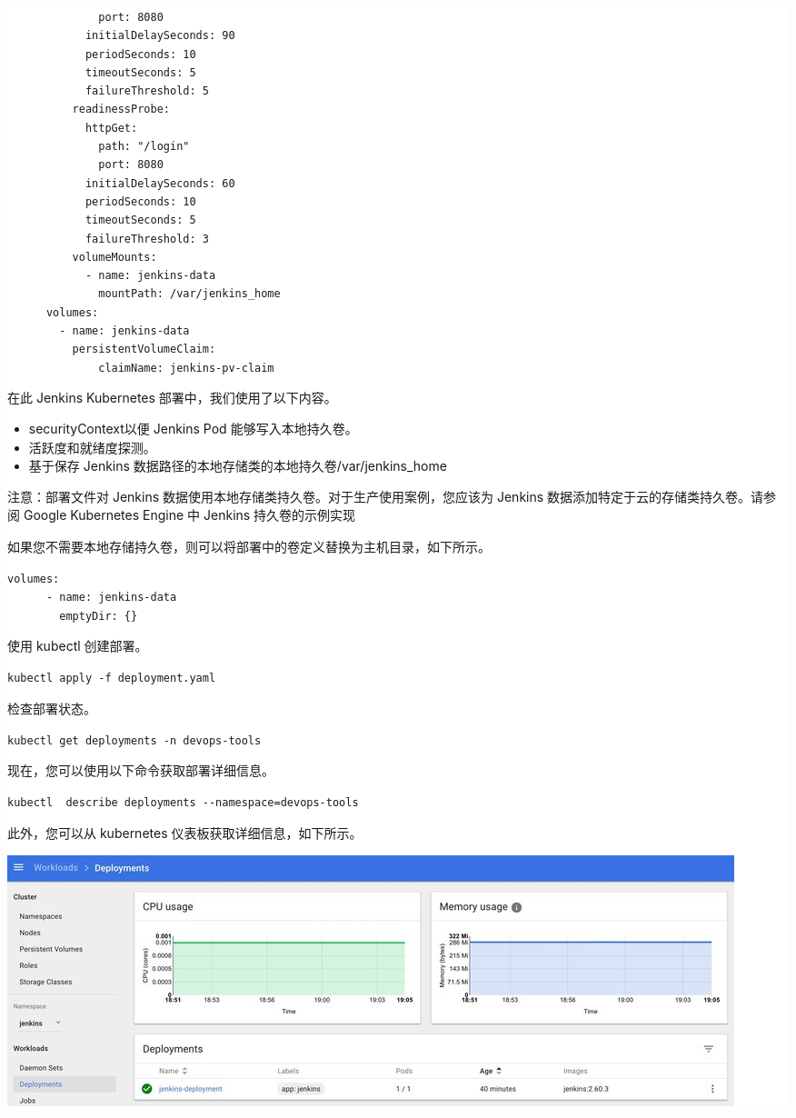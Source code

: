 ```
              port: 8080
            initialDelaySeconds: 90
            periodSeconds: 10
            timeoutSeconds: 5
            failureThreshold: 5
          readinessProbe:
            httpGet:
              path: "/login"
              port: 8080
            initialDelaySeconds: 60
            periodSeconds: 10
            timeoutSeconds: 5
            failureThreshold: 3
          volumeMounts:
            - name: jenkins-data
              mountPath: /var/jenkins_home         
      volumes:
        - name: jenkins-data
          persistentVolumeClaim:
              claimName: jenkins-pv-claim
```
在此 Jenkins Kubernetes 部署中，我们使用了以下内容。

- securityContext以便 Jenkins Pod 能够写入本地持久卷。
- 活跃度和就绪度探测。
- 基于保存 Jenkins 数据路径的本地存储类的本地持久卷/var/jenkins_home

注意：部署文件对 Jenkins 数据使用本地存储类持久卷。对于生产使用案例，您应该为 Jenkins 数据添加特定于云的存储类持久卷。请参阅 Google Kubernetes Engine 中 Jenkins 持久卷的示例实现

如果您不需要本地存储持久卷，则可以将部署中的卷定义替换为主机目录，如下所示。

```
volumes:
      - name: jenkins-data
        emptyDir: {}
```

使用 kubectl 创建部署。
```
kubectl apply -f deployment.yaml
```
检查部署状态。
```
kubectl get deployments -n devops-tools
```
现在，您可以使用以下命令获取部署详细信息。
```
kubectl  describe deployments --namespace=devops-tools
```
此外，您可以从 kubernetes 仪表板获取详细信息，如下所示。

![](image-132.png)